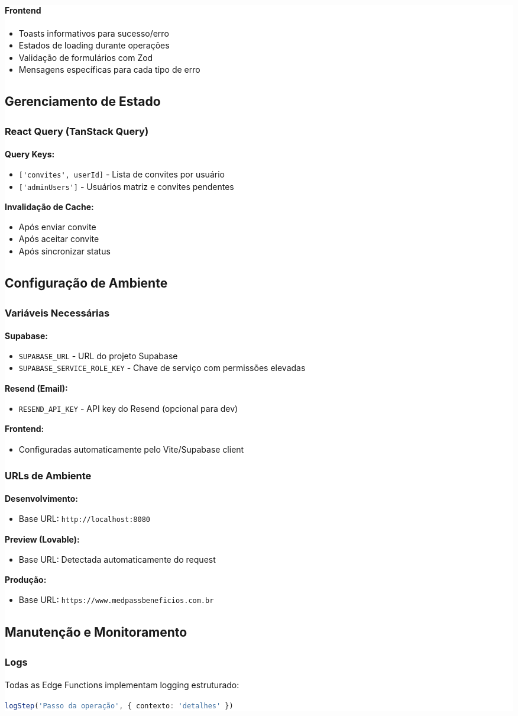 #### Frontend
- Toasts informativos para sucesso/erro
- Estados de loading durante operações
- Validação de formulários com Zod
- Mensagens específicas para cada tipo de erro

## Gerenciamento de Estado

### React Query (TanStack Query)

**Query Keys:**
- `['convites', userId]` - Lista de convites por usuário
- `['adminUsers']` - Usuários matriz e convites pendentes

**Invalidação de Cache:**
- Após enviar convite
- Após aceitar convite
- Após sincronizar status

## Configuração de Ambiente

### Variáveis Necessárias

**Supabase:**
- `SUPABASE_URL` - URL do projeto Supabase
- `SUPABASE_SERVICE_ROLE_KEY` - Chave de serviço com permissões elevadas

**Resend (Email):**
- `RESEND_API_KEY` - API key do Resend (opcional para dev)

**Frontend:**
- Configuradas automaticamente pelo Vite/Supabase client

### URLs de Ambiente

**Desenvolvimento:**
- Base URL: `http://localhost:8080`

**Preview (Lovable):**
- Base URL: Detectada automaticamente do request

**Produção:**
- Base URL: `https://www.medpassbeneficios.com.br`

## Manutenção e Monitoramento

### Logs

Todas as Edge Functions implementam logging estruturado:
```typescript
logStep('Passo da operação', { contexto: 'detalhes' })
```
